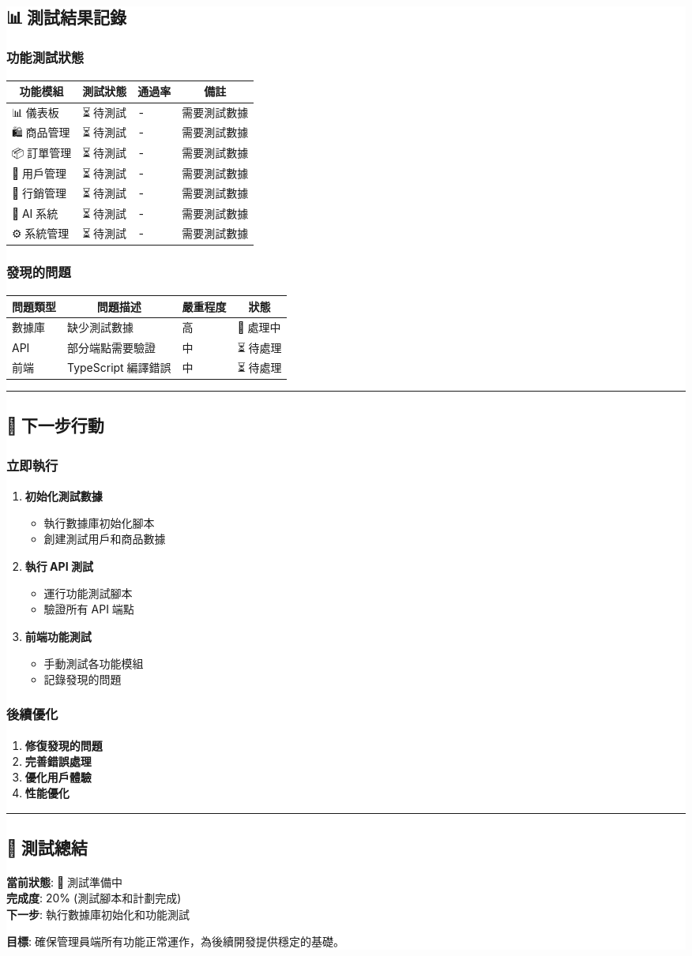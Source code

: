 
## 📊 測試結果記錄

### 功能測試狀態

| 功能模組 | 測試狀態 | 通過率 | 備註 |
|---------|---------|--------|------|
| 📊 儀表板 | ⏳ 待測試 | - | 需要測試數據 |
| 🛍️ 商品管理 | ⏳ 待測試 | - | 需要測試數據 |
| 📦 訂單管理 | ⏳ 待測試 | - | 需要測試數據 |
| 👥 用戶管理 | ⏳ 待測試 | - | 需要測試數據 |
| 🎯 行銷管理 | ⏳ 待測試 | - | 需要測試數據 |
| 🤖 AI 系統 | ⏳ 待測試 | - | 需要測試數據 |
| ⚙️ 系統管理 | ⏳ 待測試 | - | 需要測試數據 |

### 發現的問題

| 問題類型 | 問題描述 | 嚴重程度 | 狀態 |
|---------|---------|---------|------|
| 數據庫 | 缺少測試數據 | 高 | 🔄 處理中 |
| API | 部分端點需要驗證 | 中 | ⏳ 待處理 |
| 前端 | TypeScript 編譯錯誤 | 中 | ⏳ 待處理 |

---

## 🚀 下一步行動

### 立即執行
1. **初始化測試數據**
   - 執行數據庫初始化腳本
   - 創建測試用戶和商品數據

2. **執行 API 測試**
   - 運行功能測試腳本
   - 驗證所有 API 端點

3. **前端功能測試**
   - 手動測試各功能模組
   - 記錄發現的問題

### 後續優化
1. **修復發現的問題**
2. **完善錯誤處理**
3. **優化用戶體驗**
4. **性能優化**

---

## 📝 測試總結

**當前狀態**: 🔄 測試準備中  
**完成度**: 20% (測試腳本和計劃完成)  
**下一步**: 執行數據庫初始化和功能測試

**目標**: 確保管理員端所有功能正常運作，為後續開發提供穩定的基礎。
